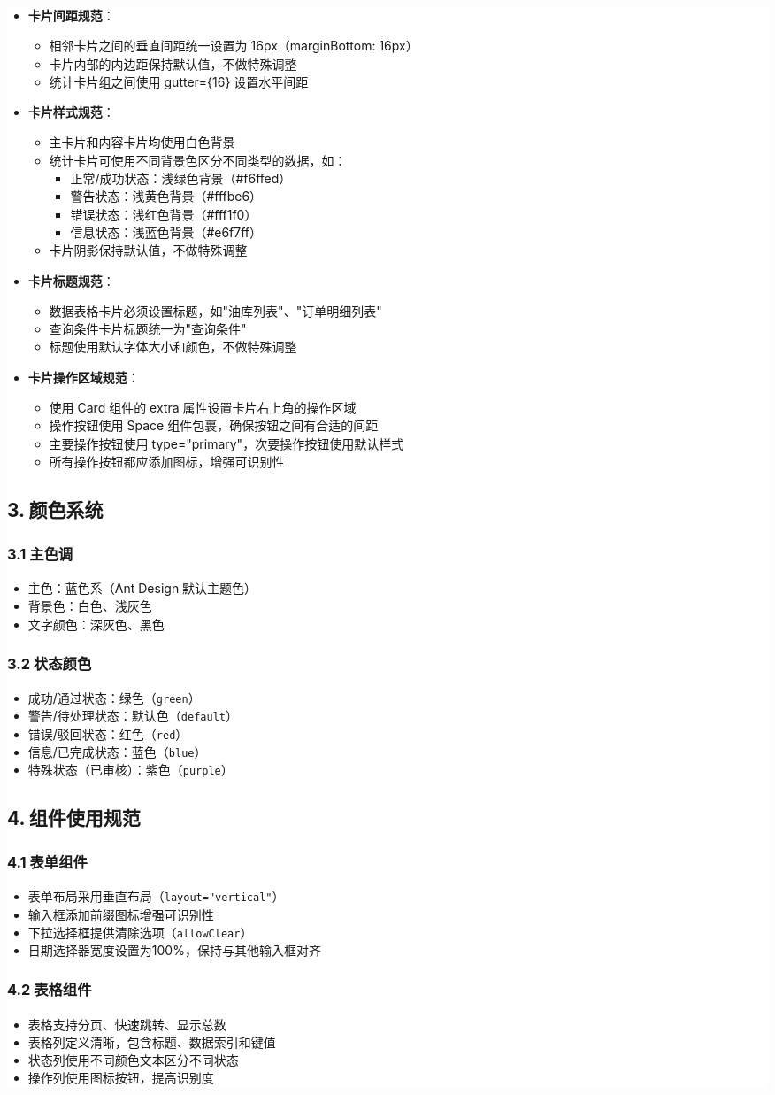 - **卡片间距规范**：
  - 相邻卡片之间的垂直间距统一设置为 16px（marginBottom: 16px）
  - 卡片内部的内边距保持默认值，不做特殊调整
  - 统计卡片组之间使用 gutter={16} 设置水平间距

- **卡片样式规范**：
  - 主卡片和内容卡片均使用白色背景
  - 统计卡片可使用不同背景色区分不同类型的数据，如：
    - 正常/成功状态：浅绿色背景（#f6ffed）
    - 警告状态：浅黄色背景（#fffbe6）
    - 错误状态：浅红色背景（#fff1f0）
    - 信息状态：浅蓝色背景（#e6f7ff）
  - 卡片阴影保持默认值，不做特殊调整

- **卡片标题规范**：
  - 数据表格卡片必须设置标题，如"油库列表"、"订单明细列表"
  - 查询条件卡片标题统一为"查询条件"
  - 标题使用默认字体大小和颜色，不做特殊调整

- **卡片操作区域规范**：
  - 使用 Card 组件的 extra 属性设置卡片右上角的操作区域
  - 操作按钮使用 Space 组件包裹，确保按钮之间有合适的间距
  - 主要操作按钮使用 type="primary"，次要操作按钮使用默认样式
  - 所有操作按钮都应添加图标，增强可识别性

## 3. 颜色系统

### 3.1 主色调
- 主色：蓝色系（Ant Design 默认主题色）
- 背景色：白色、浅灰色
- 文字颜色：深灰色、黑色

### 3.2 状态颜色
- 成功/通过状态：绿色（`green`）
- 警告/待处理状态：默认色（`default`）
- 错误/驳回状态：红色（`red`）
- 信息/已完成状态：蓝色（`blue`）
- 特殊状态（已审核）：紫色（`purple`）

## 4. 组件使用规范

### 4.1 表单组件
- 表单布局采用垂直布局（`layout="vertical"`）
- 输入框添加前缀图标增强可识别性
- 下拉选择框提供清除选项（`allowClear`）
- 日期选择器宽度设置为100%，保持与其他输入框对齐

### 4.2 表格组件
- 表格支持分页、快速跳转、显示总数
- 表格列定义清晰，包含标题、数据索引和键值
- 状态列使用不同颜色文本区分不同状态
- 操作列使用图标按钮，提高识别度
